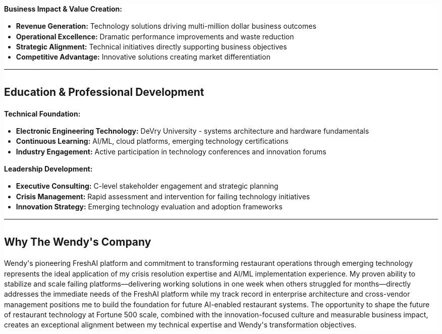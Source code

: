 **Business Impact & Value Creation:**
- **Revenue Generation:** Technology solutions driving multi-million dollar business outcomes
- **Operational Excellence:** Dramatic performance improvements and waste reduction
- **Strategic Alignment:** Technical initiatives directly supporting business objectives
- **Competitive Advantage:** Innovative solutions creating market differentiation

---

## Education & Professional Development

**Technical Foundation:**
- **Electronic Engineering Technology:** DeVry University - systems architecture and hardware fundamentals
- **Continuous Learning:** AI/ML, cloud platforms, emerging technology certifications
- **Industry Engagement:** Active participation in technology conferences and innovation forums

**Leadership Development:**
- **Executive Consulting:** C-level stakeholder engagement and strategic planning
- **Crisis Management:** Rapid assessment and intervention for failing technology initiatives
- **Innovation Strategy:** Emerging technology evaluation and adoption frameworks

---

## Why The Wendy's Company

Wendy's pioneering FreshAI platform and commitment to transforming restaurant operations through emerging technology represents the ideal application of my crisis resolution expertise and AI/ML implementation experience. My proven ability to stabilize and scale failing platforms—delivering working solutions in one week when others struggled for months—directly addresses the immediate needs of the FreshAI platform while my track record in enterprise architecture and cross-vendor management positions me to build the foundation for future AI-enabled restaurant systems. The opportunity to shape the future of restaurant technology at Fortune 500 scale, combined with the innovation-focused culture and measurable business impact, creates an exceptional alignment between my technical expertise and Wendy's transformation objectives.